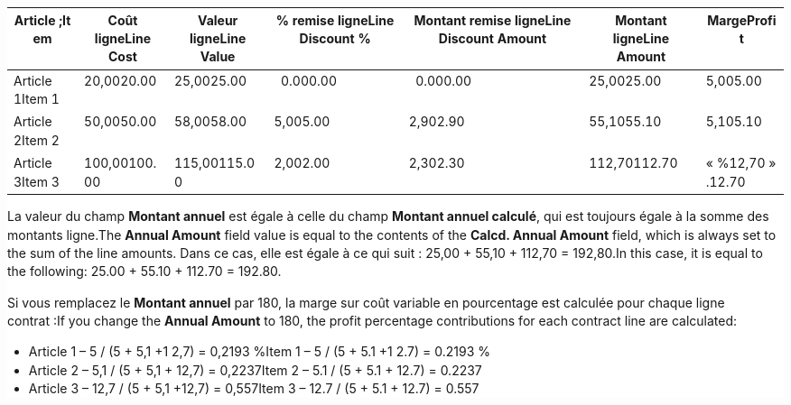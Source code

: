 |<span data-ttu-id="c9cba-369">Article ;</span><span class="sxs-lookup"><span data-stu-id="c9cba-369">Item</span></span>|<span data-ttu-id="c9cba-370">Coût ligne</span><span class="sxs-lookup"><span data-stu-id="c9cba-370">Line Cost</span></span>|<span data-ttu-id="c9cba-371">Valeur ligne</span><span class="sxs-lookup"><span data-stu-id="c9cba-371">Line Value</span></span>|<span data-ttu-id="c9cba-372">% remise ligne</span><span class="sxs-lookup"><span data-stu-id="c9cba-372">Line Discount %</span></span>|<span data-ttu-id="c9cba-373">Montant remise ligne</span><span class="sxs-lookup"><span data-stu-id="c9cba-373">Line Discount Amount</span></span>|<span data-ttu-id="c9cba-374">Montant ligne</span><span class="sxs-lookup"><span data-stu-id="c9cba-374">Line Amount</span></span>|<span data-ttu-id="c9cba-375">Marge</span><span class="sxs-lookup"><span data-stu-id="c9cba-375">Profit</span></span>|  
|----------|---------------|----------------|---------------------|--------------------------|-----------------|------------|  
|<span data-ttu-id="c9cba-376">Article 1</span><span class="sxs-lookup"><span data-stu-id="c9cba-376">Item 1</span></span>|<span data-ttu-id="c9cba-377">20,00</span><span class="sxs-lookup"><span data-stu-id="c9cba-377">20.00</span></span>|<span data-ttu-id="c9cba-378">25,00</span><span class="sxs-lookup"><span data-stu-id="c9cba-378">25.00</span></span>|<span data-ttu-id="c9cba-379">  0.00</span><span class="sxs-lookup"><span data-stu-id="c9cba-379">0.00</span></span>|<span data-ttu-id="c9cba-380">  0.00</span><span class="sxs-lookup"><span data-stu-id="c9cba-380">0.00</span></span>|<span data-ttu-id="c9cba-381">25,00</span><span class="sxs-lookup"><span data-stu-id="c9cba-381">25.00</span></span>|<span data-ttu-id="c9cba-382">5,00</span><span class="sxs-lookup"><span data-stu-id="c9cba-382">5.00</span></span>|  
|<span data-ttu-id="c9cba-383">Article 2</span><span class="sxs-lookup"><span data-stu-id="c9cba-383">Item 2</span></span>|<span data-ttu-id="c9cba-384">50,00</span><span class="sxs-lookup"><span data-stu-id="c9cba-384">50.00</span></span>|<span data-ttu-id="c9cba-385">58,00</span><span class="sxs-lookup"><span data-stu-id="c9cba-385">58.00</span></span>|<span data-ttu-id="c9cba-386">5,00</span><span class="sxs-lookup"><span data-stu-id="c9cba-386">5.00</span></span>|<span data-ttu-id="c9cba-387">2,90</span><span class="sxs-lookup"><span data-stu-id="c9cba-387">2.90</span></span>|<span data-ttu-id="c9cba-388">55,10</span><span class="sxs-lookup"><span data-stu-id="c9cba-388">55.10</span></span>|<span data-ttu-id="c9cba-389">5,10</span><span class="sxs-lookup"><span data-stu-id="c9cba-389">5.10</span></span>|  
|<span data-ttu-id="c9cba-390">Article 3</span><span class="sxs-lookup"><span data-stu-id="c9cba-390">Item 3</span></span>|<span data-ttu-id="c9cba-391">100,00</span><span class="sxs-lookup"><span data-stu-id="c9cba-391">100.00</span></span>|<span data-ttu-id="c9cba-392">115,00</span><span class="sxs-lookup"><span data-stu-id="c9cba-392">115.00</span></span>|<span data-ttu-id="c9cba-393">2,00</span><span class="sxs-lookup"><span data-stu-id="c9cba-393">2.00</span></span>|<span data-ttu-id="c9cba-394">2,30</span><span class="sxs-lookup"><span data-stu-id="c9cba-394">2.30</span></span>|<span data-ttu-id="c9cba-395">112,70</span><span class="sxs-lookup"><span data-stu-id="c9cba-395">112.70</span></span>|<span data-ttu-id="c9cba-396">« %12,70 ».</span><span class="sxs-lookup"><span data-stu-id="c9cba-396">12.70</span></span>|  

<span data-ttu-id="c9cba-397">La valeur du champ **Montant annuel** est égale à celle du champ **Montant annuel calculé**, qui est toujours égale à la somme des montants ligne.</span><span class="sxs-lookup"><span data-stu-id="c9cba-397">The **Annual Amount** field value is equal to the contents of the **Calcd. Annual Amount** field, which is always set to the sum of the line amounts.</span></span> <span data-ttu-id="c9cba-398">Dans ce cas, elle est égale à ce qui suit : 25,00 + 55,10 + 112,70 = 192,80.</span><span class="sxs-lookup"><span data-stu-id="c9cba-398">In this case, it is equal to the following:  25.00 + 55.10 + 112.70 = 192.80.</span></span>  

 <span data-ttu-id="c9cba-399">Si vous remplacez le **Montant annuel** par 180, la marge sur coût variable en pourcentage est calculée pour chaque ligne contrat :</span><span class="sxs-lookup"><span data-stu-id="c9cba-399">If you change the **Annual Amount** to 180, the profit percentage contributions for each contract line are calculated:</span></span>  

* <span data-ttu-id="c9cba-400">Article 1 – 5 / (5 + 5,1 +1 2,7) = 0,2193 %</span><span class="sxs-lookup"><span data-stu-id="c9cba-400">Item 1 – 5 / (5 + 5.1 +1 2.7) = 0.2193 %</span></span>  
* <span data-ttu-id="c9cba-401">Article 2 – 5,1 / (5 + 5,1 + 12,7) = 0,2237</span><span class="sxs-lookup"><span data-stu-id="c9cba-401">Item 2 – 5.1 / (5 + 5.1 + 12.7) = 0.2237</span></span>  
* <span data-ttu-id="c9cba-402">Article 3 – 12,7 / (5 + 5,1 +12,7) = 0,557</span><span class="sxs-lookup"><span data-stu-id="c9cba-402">Item 3 – 12.7 / (5 + 5.1 + 12.7) = 0.557</span></span>  
